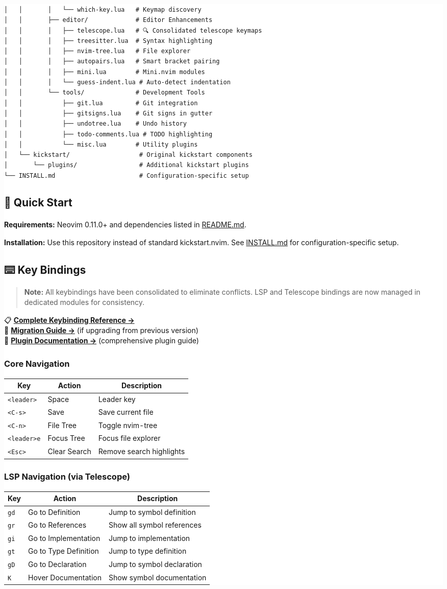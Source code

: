 ```
│   │       │   └── which-key.lua   # Keymap discovery
│   │       ├── editor/             # Editor Enhancements
│   │       │   ├── telescope.lua   # 🔍 Consolidated telescope keymaps
│   │       │   ├── treesitter.lua  # Syntax highlighting
│   │       │   ├── nvim-tree.lua   # File explorer
│   │       │   ├── autopairs.lua   # Smart bracket pairing
│   │       │   ├── mini.lua        # Mini.nvim modules
│   │       │   └── guess-indent.lua # Auto-detect indentation
│   │       └── tools/              # Development Tools
│   │           ├── git.lua         # Git integration
│   │           ├── gitsigns.lua    # Git signs in gutter
│   │           ├── undotree.lua    # Undo history
│   │           ├── todo-comments.lua # TODO highlighting
│   │           └── misc.lua        # Utility plugins
│   └── kickstart/                   # Original kickstart components
│       └── plugins/                 # Additional kickstart plugins
└── INSTALL.md                       # Configuration-specific setup
```

## 🚀 **Quick Start**

**Requirements:** Neovim 0.11.0+ and dependencies listed in [README.md](README.md).

**Installation:** Use this repository instead of standard kickstart.nvim. See [INSTALL.md](INSTALL.md) for configuration-specific setup.

## ⌨️ **Key Bindings**

> **Note:** All keybindings have been consolidated to eliminate conflicts. LSP and Telescope bindings are now managed in dedicated modules for consistency.

📋 **[Complete Keybinding Reference →](doc/KEYBINDINGS.md)**  
🔄 **[Migration Guide →](doc/MIGRATION.md)** (if upgrading from previous version)  
🔌 **[Plugin Documentation →](doc/PLUGINS.md)** (comprehensive plugin guide)

### Core Navigation
| Key | Action | Description |
|-----|--------|-------------|
| `<leader>` | Space | Leader key |
| `<C-s>` | Save | Save current file |
| `<C-n>` | File Tree | Toggle nvim-tree |
| `<leader>e` | Focus Tree | Focus file explorer |
| `<Esc>` | Clear Search | Remove search highlights |

### LSP Navigation (via Telescope)
| Key | Action | Description |
|-----|--------|-------------|
| `gd` | Go to Definition | Jump to symbol definition |
| `gr` | Go to References | Show all symbol references |
| `gi` | Go to Implementation | Jump to implementation |
| `gt` | Go to Type Definition | Jump to type definition |
| `gD` | Go to Declaration | Jump to symbol declaration |
| `K` | Hover Documentation | Show symbol documentation |
